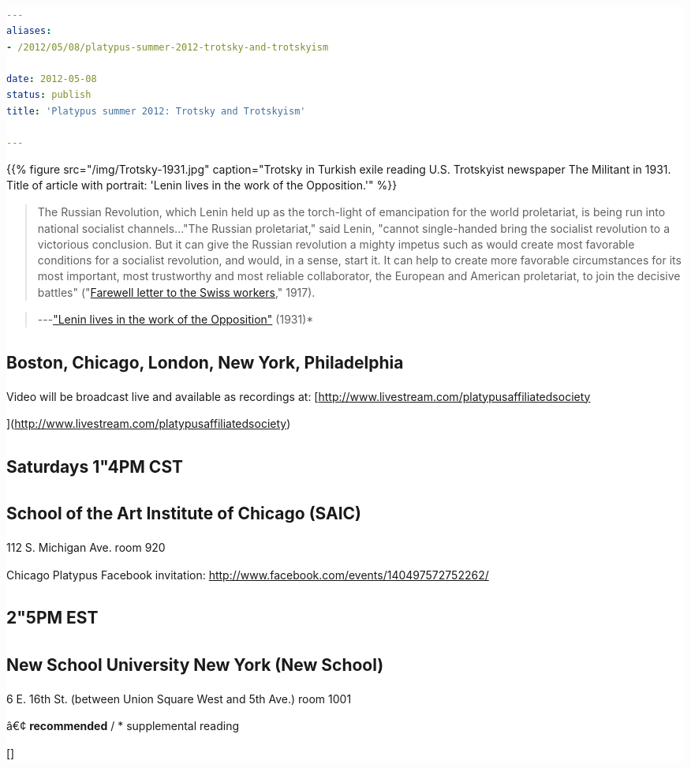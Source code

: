```yaml
---
aliases:
- /2012/05/08/platypus-summer-2012-trotsky-and-trotskyism

date: 2012-05-08
status: publish
title: 'Platypus summer 2012: Trotsky and Trotskyism'

---
```

{{% figure src="/img/Trotsky-1931.jpg" caption="Trotsky in Turkish exile reading U.S. Trotskyist newspaper The Militant in 1931. Title of article with portrait: 'Lenin lives in the work of the Opposition.'" %}}

> The Russian Revolution, which Lenin held up as the torch-light of emancipation for the world proletariat, is being run into national socialist channels..."The Russian proletariat," said Lenin, "cannot single-handed bring the socialist revolution to a victorious conclusion. But it can give the Russian revolution a mighty impetus such as would create most favorable conditions for a socialist revolution, and would, in a sense, start it. It can help to create more favorable circumstances for its most important, most trustworthy and most reliable collaborator, the European and American proletariat, to join the decisive battles" ("[Farewell letter to the Swiss workers](http://www.marxists.org/archive/lenin/works/1917/mar/26b.htm)," 1917).

>---["Lenin lives in the work of the Opposition"](http://www.marxists.org/history/etol/newspape/themilitant/1931/feb011931.pdf) (1931)*

**Boston, Chicago, London, New York, Philadelphia**
---

Video will be broadcast live and available as recordings at: [http://www.livestream.com/platypusaffiliatedsociety

](http://www.livestream.com/platypusaffiliatedsociety)

**Saturdays 1"4PM CST**
-

## School of the Art Institute of Chicago (SAIC)

112 S. Michigan Ave. room 920

Chicago Platypus Facebook invitation: <http://www.facebook.com/events/140497572752262/>

**2"5PM EST**
-

## New School University New York (New School)

6 E. 16th St. (between Union Square West and 5th Ave.) room 1001

â€¢ **recommended** / * supplemental reading



[]
